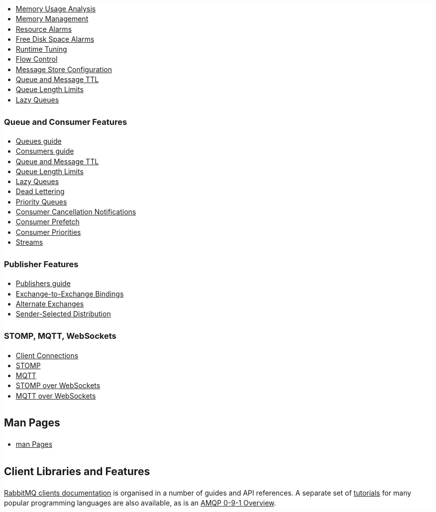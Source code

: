  * [Memory Usage Analysis](./memory-use.html)
 * [Memory Management](./memory.html)
 * [Resource Alarms](./alarms.html)
 * [Free Disk Space Alarms](./disk-alarms.html)
 * [Runtime Tuning](runtime.html)
 * [Flow Control](./flow-control.html)
 * [Message Store Configuration](./persistence-conf.html)
 * [Queue and Message TTL](./ttl.html)
 * [Queue Length Limits](./maxlength.html)
 * [Lazy Queues](./lazy-queues.html)


### Queue and Consumer Features

 * [Queues guide](queues.html)
 * [Consumers guide](./consumers.html)
 * [Queue and Message TTL](./ttl.html)
 * [Queue Length Limits](./maxlength.html)
 * [Lazy Queues](./lazy-queues.html)
 * [Dead Lettering](./dlx.html)
 * [Priority Queues](./priority.html)
 * [Consumer Cancellation Notifications](./consumer-cancel.html)
 * [Consumer Prefetch](./consumer-prefetch.html)
 * [Consumer Priorities](./consumer-priority.html)
 * [Streams](./streams.html)


### Publisher Features

 * [Publishers guide](./publishers.html)
 * [Exchange-to-Exchange Bindings](./e2e.html)
 * [Alternate Exchanges](./ae.html)
 * [Sender-Selected Distribution](./sender-selected.html)


### STOMP, MQTT, WebSockets

 * [Client Connections](connections.html)
 * [STOMP](./stomp.html)
 * [MQTT](./mqtt.html)
 * [STOMP over WebSockets](web-stomp.html)
 * [MQTT over WebSockets](web-mqtt.html)


## Man Pages

 * [man Pages](./manpages.html)


## Client Libraries and Features

[RabbitMQ clients documentation](clients.html) is organised in a number
of guides and API references. A separate set of [tutorials](./getstarted.html) for
many popular programming languages are also available, as is an [AMQP 0-9-1 Overview](./tutorials/amqp-concepts.html).
